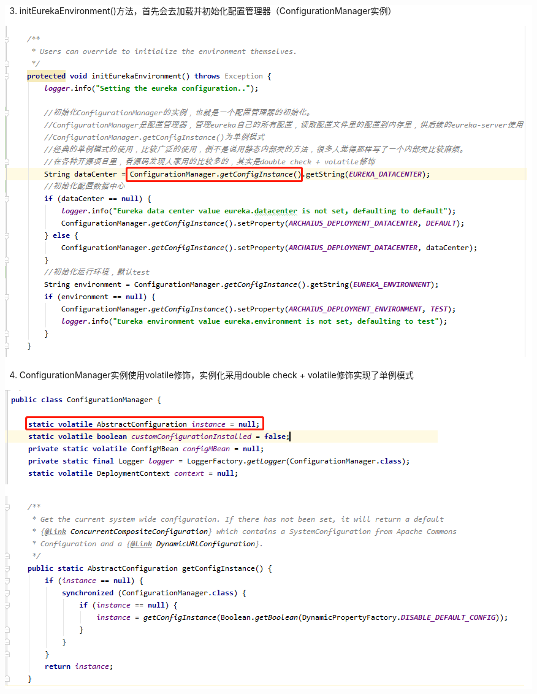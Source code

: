 3. initEurekaEnvironment()方法，首先会去加载并初始化配置管理器（ConfigurationManager实例）

![image-20210825221854783](4-Eureka-Server启动源码.assets/image-20210825221854783.png)

4. ConfigurationManager实例使用volatile修饰，实例化采用double check + volatile修饰实现了单例模式

![image-20210825222209526](4-Eureka-Server启动源码.assets/image-20210825222209526.png)

![image-20210825222145686](4-Eureka-Server启动源码.assets/image-20210825222145686.png)

